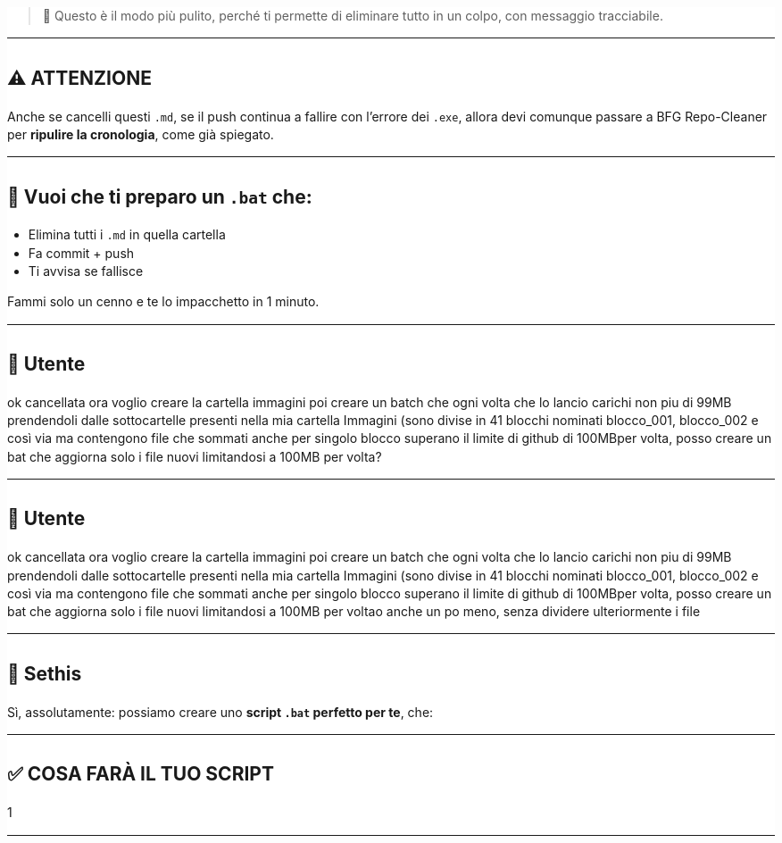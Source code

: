 > 🔐 Questo è il modo più pulito, perché ti permette di eliminare tutto in un colpo, con messaggio tracciabile.

---

## ⚠️ ATTENZIONE
Anche se cancelli questi `.md`, se il push continua a fallire con l’errore dei `.exe`, allora devi comunque passare a BFG Repo-Cleaner per **ripulire la cronologia**, come già spiegato.

---

## 🚀 Vuoi che ti preparo un `.bat` che:

- Elimina tutti i `.md` in quella cartella
- Fa commit + push
- Ti avvisa se fallisce

Fammi solo un cenno e te lo impacchetto in 1 minuto.

---

## 👤 **Utente**

ok cancellata ora voglio creare la cartella immagini poi creare un batch che ogni volta che lo lancio carichi non piu di 99MB prendendoli dalle sottocartelle presenti nella mia cartella Immagini (sono divise in 41 blocchi nominati blocco_001, blocco_002 e così via ma contengono file che sommati anche per singolo blocco superano il limite di github di 100MBper volta, posso creare un bat che aggiorna solo i file nuovi limitandosi a 100MB per volta?

---

## 👤 **Utente**

ok cancellata ora voglio creare la cartella immagini poi creare un batch che ogni volta che lo lancio carichi non piu di 99MB prendendoli dalle sottocartelle presenti nella mia cartella Immagini (sono divise in 41 blocchi nominati blocco_001, blocco_002 e così via ma contengono file che sommati anche per singolo blocco superano il limite di github di 100MBper volta, posso creare un bat che aggiorna solo i file nuovi limitandosi a 100MB per voltao anche un po meno, senza dividere ulteriormente i file

---

## 🤖 **Sethis**

Sì, assolutamente: possiamo creare uno **script `.bat` perfetto per te**, che:

---

## ✅ COSA FARÀ IL TUO SCRIPT

1

---